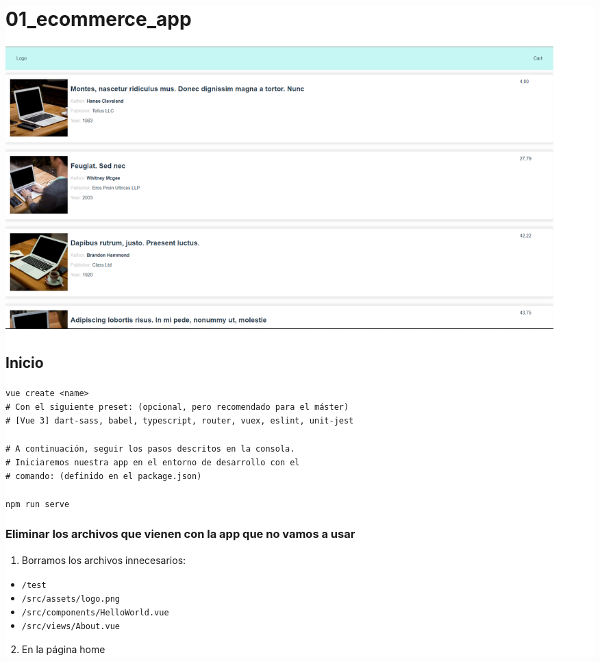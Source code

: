 # 01_ecommerce_app

<img src="./screenshot.png" width="800px" />

## Inicio

```
vue create <name>
# Con el siguiente preset: (opcional, pero recomendado para el máster)
# [Vue 3] dart-sass, babel, typescript, router, vuex, eslint, unit-jest

# A continuación, seguir los pasos descritos en la consola.
# Iniciaremos nuestra app en el entorno de desarrollo con el
# comando: (definido en el package.json)

npm run serve
```

### Eliminar los archivos que vienen con la app que no vamos a usar

1. Borramos los archivos innecesarios:

- `/test`
- `/src/assets/logo.png`
- `/src/components/HelloWorld.vue`
- `/src/views/About.vue`

2. En la página home
